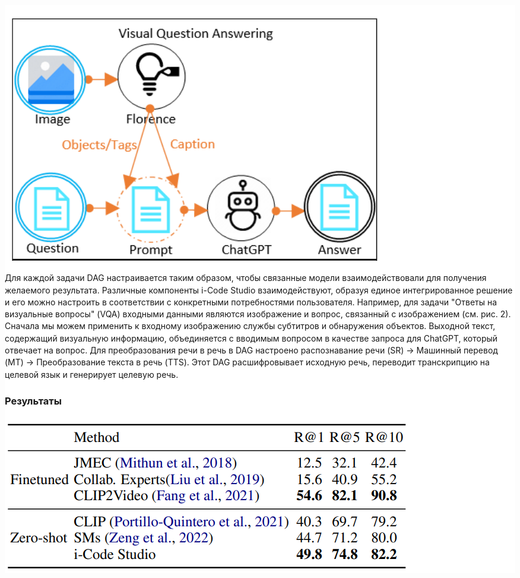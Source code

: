 ![Alt text](assets/Studio2.png)

Для каждой задачи DAG настраивается таким образом, чтобы
связанные модели взаимодействовали для получения желаемого
результата. Различные компоненты i-Code Studio взаимодействуют, образуя единое интегрированное
решение и его можно настроить в соответствии с конкретными
потребностями пользователя. Например, для
задачи "Ответы на визуальные вопросы" (VQA) входными данными являются изображение и
вопрос, связанный с изображением (см. рис. 2).
Сначала мы можем применить к входному изображению службы субтитров и обнаружения объектов. Выходной текст,
содержащий визуальную информацию, объединяется
с вводимым вопросом в качестве запроса для ChatGPT,
который отвечает на вопрос. Для преобразования речи в речь
в DAG настроено распознавание речи
(SR) → Машинный перевод (MT) →
Преобразование текста в речь (TTS). Этот DAG расшифровывает
исходную речь, переводит транскрипцию на
целевой язык и генерирует целевую речь.

### Результаты

![Alt text](assets/Studio_metrics.png)
